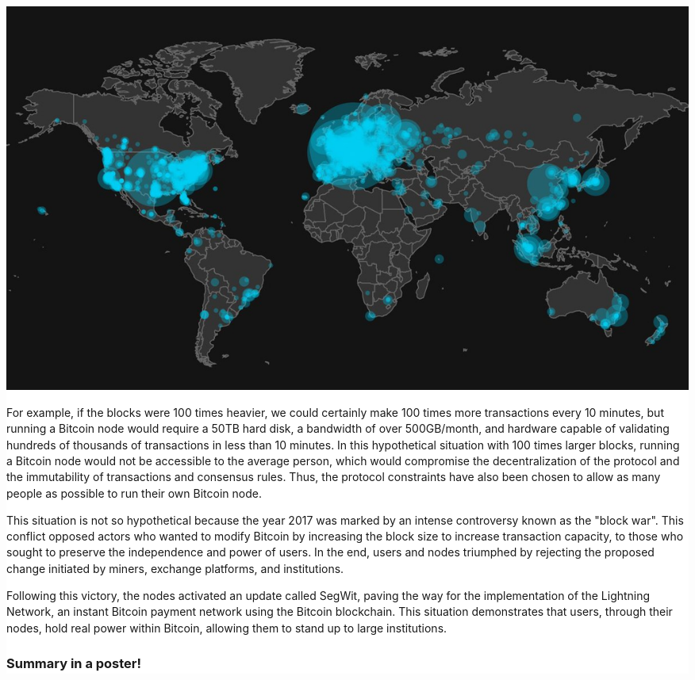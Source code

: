 ![image](assets/Concept/chapitre11/11.jpg)

For example, if the blocks were 100 times heavier, we could certainly make 100 times more transactions every 10 minutes, but running a Bitcoin node would require a 50TB hard disk, a bandwidth of over 500GB/month, and hardware capable of validating hundreds of thousands of transactions in less than 10 minutes. In this hypothetical situation with 100 times larger blocks, running a Bitcoin node would not be accessible to the average person, which would compromise the decentralization of the protocol and the immutability of transactions and consensus rules. Thus, the protocol constraints have also been chosen to allow as many people as possible to run their own Bitcoin node.

This situation is not so hypothetical because the year 2017 was marked by an intense controversy known as the "block war". This conflict opposed actors who wanted to modify Bitcoin by increasing the block size to increase transaction capacity, to those who sought to preserve the independence and power of users. In the end, users and nodes triumphed by rejecting the proposed change initiated by miners, exchange platforms, and institutions.

Following this victory, the nodes activated an update called SegWit, paving the way for the implementation of the Lightning Network, an instant Bitcoin payment network using the Bitcoin blockchain. This situation demonstrates that users, through their nodes, hold real power within Bitcoin, allowing them to stand up to large institutions.

### Summary in a poster!
